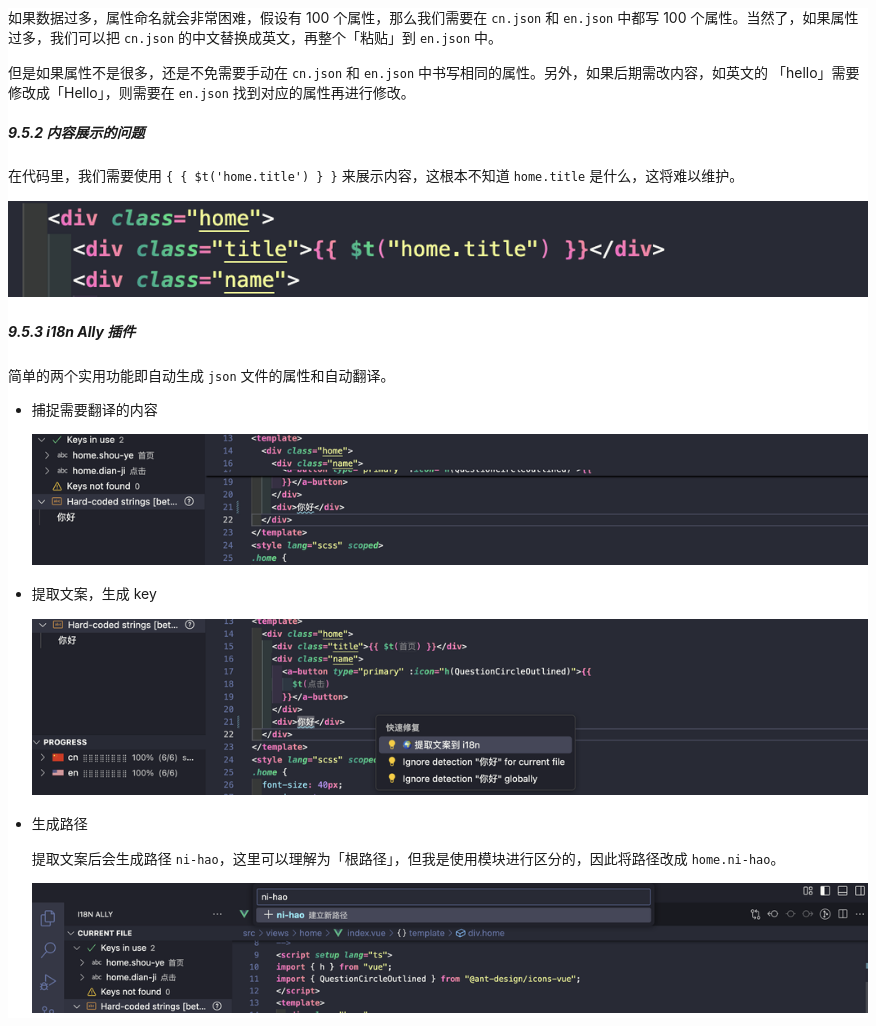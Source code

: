 如果数据过多，属性命名就会非常困难，假设有 100 个属性，那么我们需要在 `cn.json` 和 `en.json` 中都写 100 个属性。当然了，如果属性过多，我们可以把 `cn.json` 的中文替换成英文，再整个「粘贴」到 `en.json` 中。

但是如果属性不是很多，还是不免需要手动在 `cn.json` 和 `en.json` 中书写相同的属性。另外，如果后期需改内容，如英文的 「hello」需要修改成「Hello」，则需要在 `en.json` 找到对应的属性再进行修改。

##### 9.5.2 内容展示的问题

在代码里，我们需要使用 `{ { $t('home.title') } }` 来展示内容，这根本不知道 `home.title` 是什么，这将难以维护。

![image.png](/img/vue/lang-temp.png)

##### 9.5.3 i18n Ally 插件

简单的两个实用功能即自动生成 `json` 文件的属性和自动翻译。

- 捕捉需要翻译的内容

  ![image.png](/img/vue/lang-tem1.png)

- 提取文案，生成 key

  ![image.png](/img/vue/lang-tem2.png)

- 生成路径

  提取文案后会生成路径 `ni-hao`，这里可以理解为「根路径」，但我是使用模块进行区分的，因此将路径改成 `home.ni-hao`。

  ![image.png](/img/vue/lang-tem3.png)
